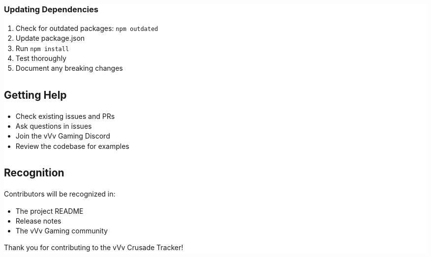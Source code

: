 ### Updating Dependencies

1. Check for outdated packages: `npm outdated`
2. Update package.json
3. Run `npm install`
4. Test thoroughly
5. Document any breaking changes

## Getting Help

- Check existing issues and PRs
- Ask questions in issues
- Join the vVv Gaming Discord
- Review the codebase for examples

## Recognition

Contributors will be recognized in:
- The project README
- Release notes
- The vVv Gaming community

Thank you for contributing to the vVv Crusade Tracker!